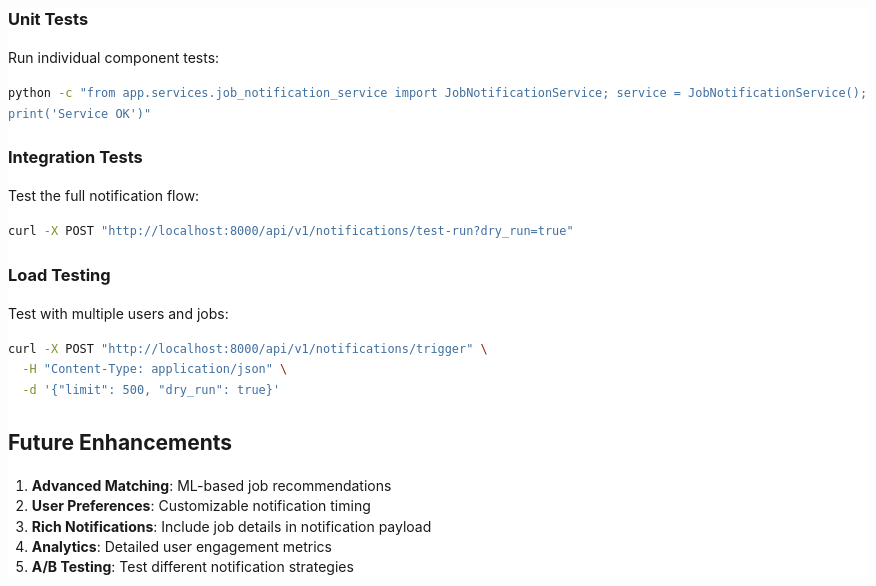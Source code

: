 ### Unit Tests
Run individual component tests:
```bash
python -c "from app.services.job_notification_service import JobNotificationService; service = JobNotificationService(); print('Service OK')"
```

### Integration Tests
Test the full notification flow:
```bash
curl -X POST "http://localhost:8000/api/v1/notifications/test-run?dry_run=true"
```

### Load Testing
Test with multiple users and jobs:
```bash
curl -X POST "http://localhost:8000/api/v1/notifications/trigger" \
  -H "Content-Type: application/json" \
  -d '{"limit": 500, "dry_run": true}'
```

## Future Enhancements

1. **Advanced Matching**: ML-based job recommendations
2. **User Preferences**: Customizable notification timing
3. **Rich Notifications**: Include job details in notification payload
4. **Analytics**: Detailed user engagement metrics
5. **A/B Testing**: Test different notification strategies